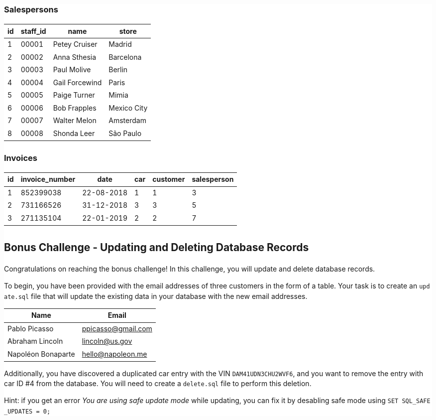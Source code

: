 ### Salespersons

| id | staff_id | name | store |
| --- | --- | --- | --- |
| 1 | 00001 | Petey Cruiser | Madrid |
| 2 | 00002 | Anna Sthesia | Barcelona |
| 3 | 00003 | Paul Molive | Berlin |
| 4 | 00004 | Gail Forcewind | Paris |
| 5 | 00005 | Paige Turner | Mimia |
| 6 | 00006 | Bob Frapples | Mexico City |
| 7 | 00007 | Walter Melon | Amsterdam |
| 8 | 00008 | Shonda Leer | São Paulo |

### Invoices

| id | invoice_number | date | car | customer | salesperson |
| --- | --- | --- | --- | --- | --- |
| 1 | 852399038 | 22-08-2018 | 1 | 1 | 3 |
| 2 | 731166526 | 31-12-2018 | 3 | 3 | 5 |
| 3 | 271135104 | 22-01-2019 | 2 | 2 | 7 |



## Bonus Challenge - Updating and Deleting Database Records

Congratulations on reaching the bonus challenge! In this challenge, you will update and delete database records.

To begin, you have been provided with the email addresses of three customers in the form of a table. Your task is to create an `update.sql` file that will update the existing data in your database with the new email addresses.

| Name | Email |
| --- | ---|
| Pablo Picasso | ppicasso@gmail.com |
| Abraham Lincoln | lincoln@us.gov |
| Napoléon Bonaparte | hello@napoleon.me |


Additionally, you have discovered a duplicated car entry with the VIN `DAM41UDN3CHU2WVF6`, and you want to remove the entry with car ID #4 from the database. You will need to create a `delete.sql` file to perform this deletion.

Hint: if you get an error *You are using safe update mode* while updating, you can fix it by desabling safe mode using `SET SQL_SAFE_UPDATES = 0;`
